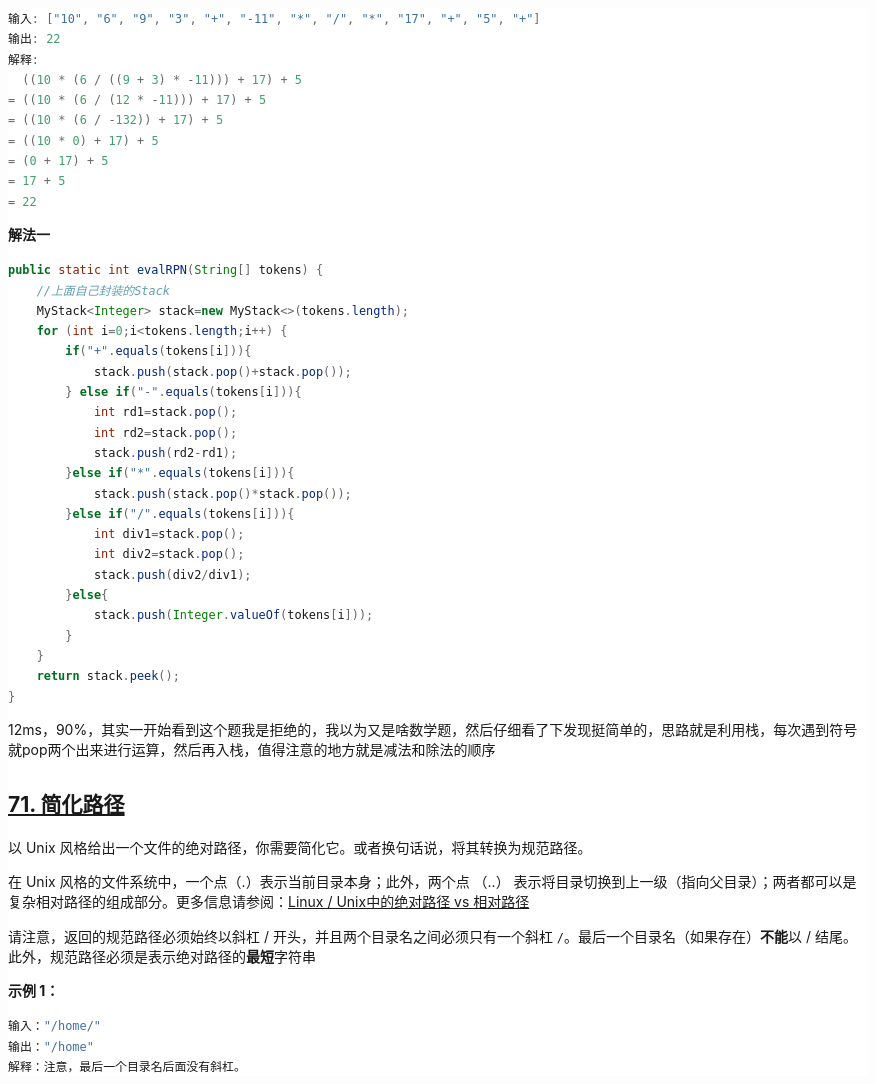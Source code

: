 ```java
输入: ["10", "6", "9", "3", "+", "-11", "*", "/", "*", "17", "+", "5", "+"]
输出: 22
解释: 
  ((10 * (6 / ((9 + 3) * -11))) + 17) + 5
= ((10 * (6 / (12 * -11))) + 17) + 5
= ((10 * (6 / -132)) + 17) + 5
= ((10 * 0) + 17) + 5
= (0 + 17) + 5
= 17 + 5
= 22
```

**解法一**

```java
public static int evalRPN(String[] tokens) {
    //上面自己封装的Stack
    MyStack<Integer> stack=new MyStack<>(tokens.length);
    for (int i=0;i<tokens.length;i++) {
        if("+".equals(tokens[i])){
            stack.push(stack.pop()+stack.pop());
        } else if("-".equals(tokens[i])){
            int rd1=stack.pop();
            int rd2=stack.pop();
            stack.push(rd2-rd1);
        }else if("*".equals(tokens[i])){
            stack.push(stack.pop()*stack.pop());
        }else if("/".equals(tokens[i])){
            int div1=stack.pop();
            int div2=stack.pop();
            stack.push(div2/div1);
        }else{
            stack.push(Integer.valueOf(tokens[i]));
        }
    }
    return stack.peek();
}
```
12ms，90%，其实一开始看到这个题我是拒绝的，我以为又是啥数学题，然后仔细看了下发现挺简单的，思路就是利用栈，每次遇到符号就pop两个出来进行运算，然后再入栈，值得注意的地方就是减法和除法的顺序

## [71. 简化路径](https://leetcode-cn.com/problems/simplify-path/)

以 Unix 风格给出一个文件的绝对路径，你需要简化它。或者换句话说，将其转换为规范路径。

在 Unix 风格的文件系统中，一个点（.）表示当前目录本身；此外，两个点 （..） 表示将目录切换到上一级（指向父目录）；两者都可以是复杂相对路径的组成部分。更多信息请参阅：[Linux / Unix中的绝对路径 vs 相对路径](https://blog.csdn.net/u011327334/article/details/50355600)

请注意，返回的规范路径必须始终以斜杠 / 开头，并且两个目录名之间必须只有一个斜杠 `/`。最后一个目录名（如果存在）**不能**以 / 结尾。此外，规范路径必须是表示绝对路径的**最短**字符串

**示例 1：**

```java
输入："/home/"
输出："/home"
解释：注意，最后一个目录名后面没有斜杠。
```
